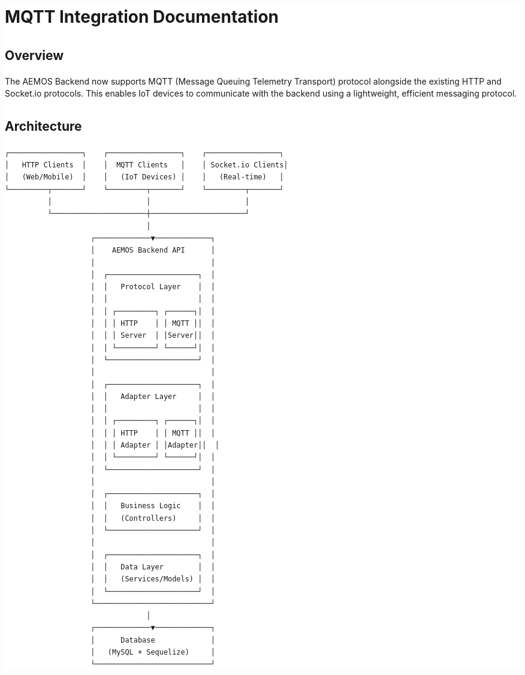 # MQTT Integration Documentation

## Overview

The AEMOS Backend now supports MQTT (Message Queuing Telemetry Transport) protocol alongside the existing HTTP and Socket.io protocols. This enables IoT devices to communicate with the backend using a lightweight, efficient messaging protocol.

## Architecture

```
┌─────────────────┐    ┌─────────────────┐    ┌─────────────────┐
│   HTTP Clients  │    │  MQTT Clients   │    │ Socket.io Clients│
│   (Web/Mobile)  │    │   (IoT Devices) │    │   (Real-time)   │
└─────────┬───────┘    └─────────┬───────┘    └─────────┬───────┘
          │                      │                      │
          └──────────────────────┼──────────────────────┘
                                 │
                    ┌─────────────▼─────────────┐
                    │    AEMOS Backend API      │
                    │                           │
                    │  ┌─────────────────────┐  │
                    │  │   Protocol Layer    │  │
                    │  │                     │  │
                    │  │ ┌─────────┐ ┌──────┐│  │
                    │  │ │ HTTP    │ │ MQTT ││  │
                    │  │ │ Server  │ │Server││  │
                    │  │ └─────────┘ └──────┘│  │
                    │  └─────────────────────┘  │
                    │                           │
                    │  ┌─────────────────────┐  │
                    │  │   Adapter Layer     │  │
                    │  │                     │  │
                    │  │ ┌─────────┐ ┌──────┐│  │
                    │  │ │ HTTP    │ │ MQTT ││  │
                    │  │ │ Adapter │ │Adapter││  │
                    │  │ └─────────┘ └──────┘│  │
                    │  └─────────────────────┘  │
                    │                           │
                    │  ┌─────────────────────┐  │
                    │  │   Business Logic    │  │
                    │  │   (Controllers)     │  │
                    │  └─────────────────────┘  │
                    │                           │
                    │  ┌─────────────────────┐  │
                    │  │   Data Layer        │  │
                    │  │   (Services/Models) │  │
                    │  └─────────────────────┘  │
                    └───────────────────────────┘
                                 │
                    ┌─────────────▼─────────────┐
                    │      Database             │
                    │   (MySQL + Sequelize)     │
                    └───────────────────────────┘
```
